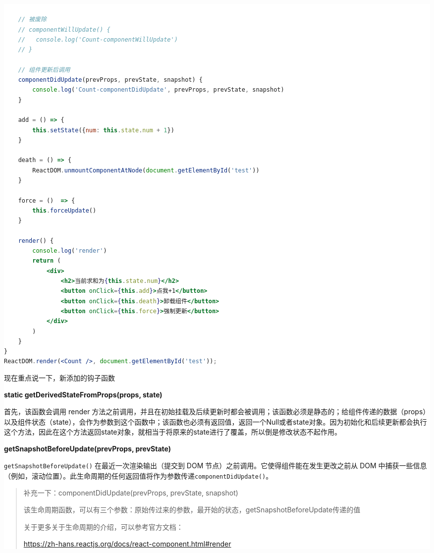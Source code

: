 ```jsx

    // 被废除
    // componentWillUpdate() {
    //   console.log('Count-componentWillUpdate')
    // }

    // 组件更新后调用
    componentDidUpdate(prevProps, prevState, snapshot) {
        console.log('Count-componentDidUpdate', prevProps, prevState, snapshot)
    }

    add = () => {
        this.setState({num: this.state.num + 1})
    }

    death = () => {
        ReactDOM.unmountComponentAtNode(document.getElementById('test'))
    }

    force = ()  => {
        this.forceUpdate()
    }

    render() {
        console.log('render')
        return (
            <div>
                <h2>当前求和为{this.state.num}</h2>
                <button onClick={this.add}>点我+1</button>
                <button onClick={this.death}>卸载组件</button>
                <button onClick={this.force}>强制更新</button>
            </div>
        )
    }
}
ReactDOM.render(<Count />, document.getElementById('test'));
```

现在重点说一下，新添加的钩子函数

**static getDerivedStateFromProps(props, state)**

首先，该函数会调用 render 方法之前调用，并且在初始挂载及后续更新时都会被调用；该函数必须是静态的；给组件传递的数据（props）以及组件状态（state），会作为参数到这个函数中；该函数也必须有返回值，返回一个Null或者state对象。因为初始化和后续更新都会执行这个方法，因此在这个方法返回state对象，就相当于将原来的state进行了覆盖，所以倒是修改状态不起作用。

**getSnapshotBeforeUpdate(prevProps, prevState)**

 `getSnapshotBeforeUpdate()` 在最近一次渲染输出（提交到 DOM 节点）之前调用。它使得组件能在发生更改之前从 DOM 中捕获一些信息（例如，滚动位置）。此生命周期的任何返回值将作为参数传递`componentDidUpdate()`。 

> 补充一下：componentDidUpdate(prevProps, prevState, snapshot)
>
> 该生命周期函数，可以有三个参数：原始传过来的参数，最开始的状态，getSnapshotBeforeUpdate传递的值
>
> 关于更多关于生命周期的介绍，可以参考官方文档：
>
> https://zh-hans.reactjs.org/docs/react-component.html#render
